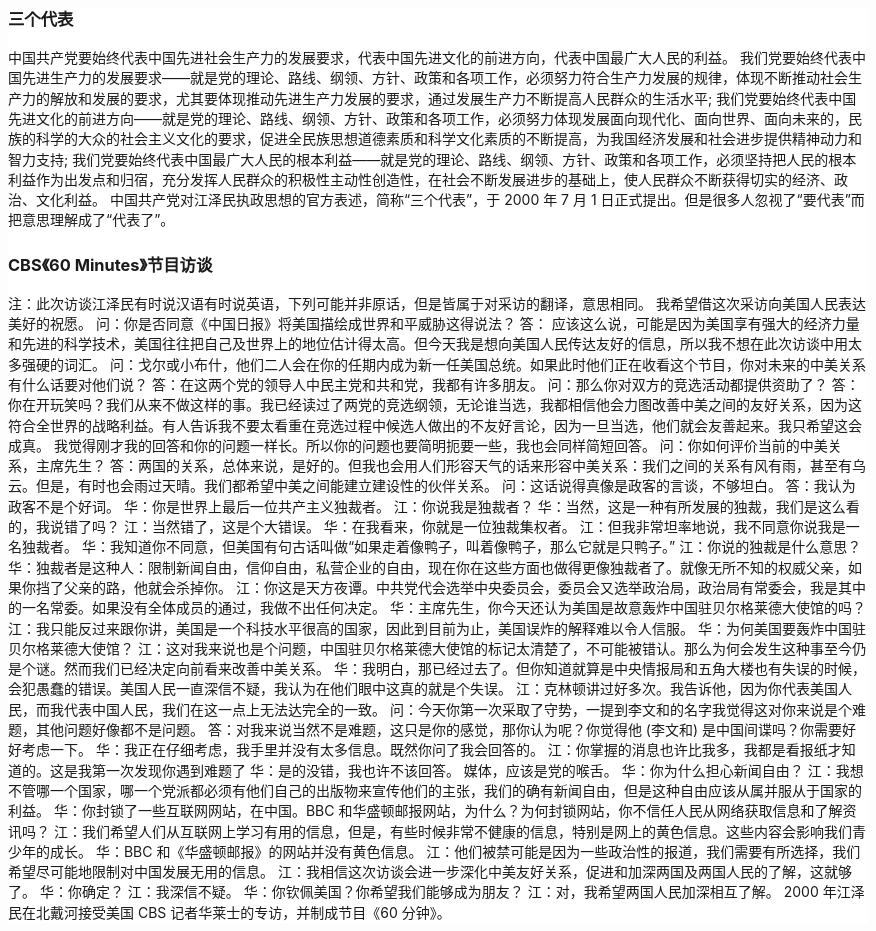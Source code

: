 ### 三个代表

中国共产党要始终代表中国先进社会生产力的发展要求，代表中国先进文化的前进方向，代表中国最广大人民的利益。
我们党要始终代表中国先进生产力的发展要求——就是党的理论、路线、纲领、方针、政策和各项工作，必须努力符合生产力发展的规律，体现不断推动社会生产力的解放和发展的要求，尤其要体现推动先进生产力发展的要求，通过发展生产力不断提高人民群众的生活水平;
我们党要始终代表中国先进文化的前进方向——就是党的理论、路线、纲领、方针、政策和各项工作，必须努力体现发展面向现代化、面向世界、面向未来的，民族的科学的大众的社会主义文化的要求，促进全民族思想道德素质和科学文化素质的不断提高，为我国经济发展和社会进步提供精神动力和智力支持;
我们党要始终代表中国最广大人民的根本利益——就是党的理论、路线、纲领、方针、政策和各项工作，必须坚持把人民的根本利益作为出发点和归宿，充分发挥人民群众的积极性主动性创造性，在社会不断发展进步的基础上，使人民群众不断获得切实的经济、政治、文化利益。
中国共产党对江泽民执政思想的官方表述，简称“三个代表”，于 2000 年 7 月 1 日正式提出。但是很多人忽视了“要代表”而把意思理解成了“代表了”。

### CBS《60 Minutes》节目访谈

注：此次访谈江泽民有时说汉语有时说英语，下列可能并非原话，但是皆属于对采访的翻译，意思相同。
我希望借这次采访向美国人民表达美好的祝愿。
问：你是否同意《中国日报》将美国描绘成世界和平威胁这得说法？
答： 应该这么说，可能是因为美国享有强大的经济力量和先进的科学技术，美国往往把自己及世界上的地位估计得太高。但今天我是想向美国人民传达友好的信息，所以我不想在此次访谈中用太多强硬的词汇。
问：戈尔或小布什，他们二人会在你的任期内成为新一任美国总统。如果此时他们正在收看这个节目，你对未来的中美关系有什么话要对他们说？
答：在这两个党的领导人中民主党和共和党，我都有许多朋友。
问：那么你对双方的竞选活动都提供资助了？
答：你在开玩笑吗？我们从来不做这样的事。我已经读过了两党的竞选纲领，无论谁当选，我都相信他会力图改善中美之间的友好关系，因为这符合全世界的战略利益。有人告诉我不要太看重在竞选过程中候选人做出的不友好言论，因为一旦当选，他们就会友善起来。我只希望这会成真。
我觉得刚才我的回答和你的问题一样长。所以你的问题也要简明扼要一些，我也会同样简短回答。
问：你如何评价当前的中美关系，主席先生？
答：两国的关系，总体来说，是好的。但我也会用人们形容天气的话来形容中美关系：我们之间的关系有风有雨，甚至有乌云。但是，有时也会雨过天晴。我们都希望中美之间能建立建设性的伙伴关系。
问：这话说得真像是政客的言谈，不够坦白。
答：我认为政客不是个好词。
华：你是世界上最后一位共产主义独裁者。
江：你说我是独裁者？
华：当然，这是一种有所发展的独裁，我们是这么看的，我说错了吗？
江：当然错了，这是个大错误。
华：在我看来，你就是一位独裁集权者。
江：但我非常坦率地说，我不同意你说我是一名独裁者。
华：我知道你不同意，但美国有句古话叫做“如果走着像鸭子，叫着像鸭子，那么它就是只鸭子。”
江：你说的独裁是什么意思？
华：独裁者是这种人：限制新闻自由，信仰自由，私营企业的自由，现在你在这些方面也做得更像独裁者了。就像无所不知的权威父亲，如果你挡了父亲的路，他就会杀掉你。
江：你这是天方夜谭。中共党代会选举中央委员会，委员会又选举政治局，政治局有常委会，我是其中的一名常委。如果没有全体成员的通过，我做不出任何决定。
华：主席先生，你今天还认为美国是故意轰炸中国驻贝尔格莱德大使馆的吗？
江：我只能反过来跟你讲，美国是一个科技水平很高的国家，因此到目前为止，美国误炸的解释难以令人信服。
华：为何美国要轰炸中国驻贝尔格莱德大使馆？
江：这对我来说也是个问题，中国驻贝尔格莱德大使馆的标记太清楚了，不可能被错认。那么为何会发生这种事至今仍是个谜。然而我们已经决定向前看来改善中美关系。
华：我明白，那已经过去了。但你知道就算是中央情报局和五角大楼也有失误的时候，会犯愚蠢的错误。美国人民一直深信不疑，我认为在他们眼中这真的就是个失误。
江：克林顿讲过好多次。我告诉他，因为你代表美国人民，而我代表中国人民，我们在这一点上无法达完全的一致。
问：今天你第一次采取了守势，一提到李文和的名字我觉得这对你来说是个难题，其他问题好像都不是问题。
答：对我来说当然不是难题，这只是你的感觉，那你认为呢？你觉得他 (李文和) 是中国间谍吗？你需要好好考虑一下。
华：我正在仔细考虑，我手里并没有太多信息。既然你问了我会回答的。
江：你掌握的消息也许比我多，我都是看报纸才知道的。这是我第一次发现你遇到难题了
华：是的没错，我也许不该回答。
媒体，应该是党的喉舌。
华：你为什么担心新闻自由？
江：我想不管哪一个国家，哪一个党派都必须有他们自己的出版物来宣传他们的主张，我们的确有新闻自由，但是这种自由应该从属并服从于国家的利益。
华：你封锁了一些互联网网站，在中国。BBC 和华盛顿邮报网站，为什么？为何封锁网站，你不信任人民从网络获取信息和了解资讯吗？
江：我们希望人们从互联网上学习有用的信息，但是，有些时候非常不健康的信息，特别是网上的黄色信息。这些内容会影响我们青少年的成长。
华：BBC 和《华盛顿邮报》的网站并没有黄色信息。
江：他们被禁可能是因为一些政治性的报道，我们需要有所选择，我们希望尽可能地限制对中国发展无用的信息。
江：我相信这次访谈会进一步深化中美友好关系，促进和加深两国及两国人民的了解，这就够了。
华：你确定？
江：我深信不疑。
华：你钦佩美国？你希望我们能够成为朋友？
江：对，我希望两国人民加深相互了解。
2000 年江泽民在北戴河接受美国 CBS 记者华莱士的专访，并制成节目《60 分钟》。
